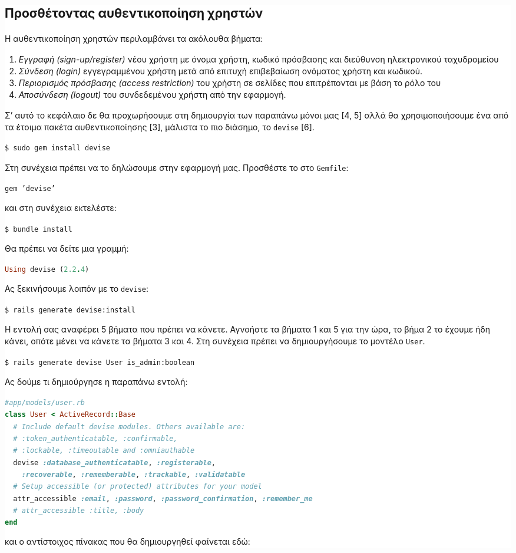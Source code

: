 ## Προσθέτοντας αυθεντικοποίηση χρηστών 
Η αυθεντικοποίηση χρηστών περιλαμβάνει τα ακόλουθα βήματα:

1. _Εγγραφή (sign-up/register)_ νέου χρήστη με όνομα χρήστη, κωδικό πρόσβασης και διεύθυνση ηλεκτρονικού ταχυδρομείου
2. _Σύνδεση (login)_ εγγεγραμμένου χρήστη μετά από επιτυχή επιβεβαίωση ονόματος χρήστη και κωδικού.
3. _Περιορισμός πρόσβασης (access restriction)_ του χρήστη σε σελίδες που επιτρέπονται με βάση το ρόλο του
4. _Αποσύνδεση (logout)_ του συνδεδεμένου χρήστη από την εφαρμογή.

Σ’ αυτό το κεφάλαιο δε θα προχωρήσουμε στη δημιουργία των παραπάνω μόνοι μας [4, 5] αλλά θα χρησιμοποιήσουμε ένα από τα έτοιμα πακέτα αυθεντικοποίησης [3], μάλιστα το πιο διάσημο, το ```devise``` [6].

```bash
$ sudo gem install devise
```
Στη συνέχεια πρέπει να το δηλώσουμε στην εφαρμογή μας. Προσθέστε το στο ```Gemfile```:

```ruby
gem ’devise’
```
και στη συνέχεια εκτελέστε:

```bash
$ bundle install
```

Θα πρέπει να δείτε μια γραμμή:

```ruby
Using devise (2.2.4)
```

Ας ξεκινήσουμε λοιπόν με το ```devise```:

```bash
$ rails generate devise:install
```

Η εντολή σας αναφέρει 5 βήματα που πρέπει να κάνετε. Αγνοήστε τα βήματα 1 και 5 για την ώρα, το βήμα 2 το έχουμε ήδη κάνει, οπότε μένει να
κάνετε τα βήματα 3 και 4.
Στη συνέχεια πρέπει να δημιουργήσουμε το μοντέλο ```User```.

```bash
$ rails generate devise User is_admin:boolean
```

Ας δούμε τι δημιούργησε η παραπάνω εντολή:

```ruby
#app/models/user.rb
class User < ActiveRecord::Base
  # Include default devise modules. Others available are:
  # :token_authenticatable, :confirmable,
  # :lockable, :timeoutable and :omniauthable
  devise :database_authenticatable, :registerable,
    :recoverable, :rememberable, :trackable, :validatable
  # Setup accessible (or protected) attributes for your model
  attr_accessible :email, :password, :password_confirmation, :remember_me
  # attr_accessible :title, :body
end
```
και ο αντίστοιχος πίνακας που θα δημιουργηθεί φαίνεται εδώ:
